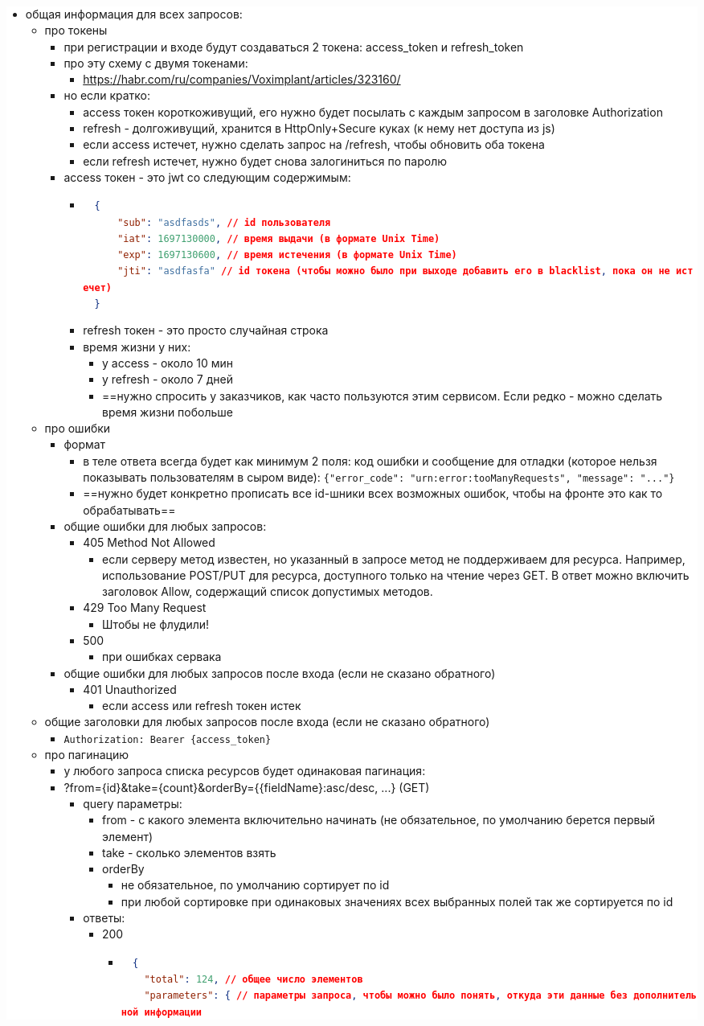 - общая информация для всех запросов:
	- про токены
		- при регистрации и входе будут создаваться 2 токена: access_token и refresh_token
		- про эту схему с двумя токенами:
			- https://habr.com/ru/companies/Voximplant/articles/323160/
		- но если кратко:
			- access токен короткоживущий, его нужно будет посылать с каждым запросом в заголовке Authorization
			- refresh - долгоживущий, хранится в HttpOnly+Secure куках (к нему нет доступа из js)
			- если access истечет, нужно сделать запрос на /refresh, чтобы обновить оба токена
			- если refresh истечет, нужно будет снова залогиниться по паролю
		- access токен - это jwt со следующим содержимым:
			- ```json
				{
					"sub": "asdfasds", // id пользователя
					"iat": 1697130000, // время выдачи (в формате Unix Time)
					"exp": 1697130600, // время истечения (в формате Unix Time)
					"jti": "asdfasfa" // id токена (чтобы можно было при выходе добавить его в blacklist, пока он не истечет)
				}
			  ```
		  - refresh токен - это просто случайная строка
		  - время жизни у них:
			  - у access - около 10 мин
			  - у refresh - около 7 дней
			  - ==нужно спросить у заказчиков, как часто пользуются этим сервисом. Если редко - можно сделать время жизни побольше
	- про ошибки
		- формат
			- в теле ответа всегда будет как минимум 2 поля: код ошибки и сообщение для отладки (которое нельзя показывать пользователям в сыром виде): `{"error_code": "urn:error:tooManyRequests", "message": "..."}`
			- ==нужно будет конкретно прописать все id-шники всех возможных ошибок, чтобы на фронте это как то обрабатывать==
		- общие ошибки для любых запросов:
			- 405 Method Not Allowed 
				- если серверу метод известен, но указанный в запросе метод не поддерживаем для ресурса. Например, использование POST/PUT для ресурса, доступного только на чтение через GET. В ответ можно включить заголовок Allow, содержащий список допустимых методов.
			- 429 Too Many Request
				- Штобы не флудили!
			- 500
				- при ошибках сервака
		- общие ошибки для любых запросов после входа (если не сказано обратного) 
			- 401 Unauthorized
				- если access или refresh токен истек
	- общие заголовки для любых запросов после входа (если не сказано обратного)
		- `Authorization: Bearer {access_token}`
	- про пагинацию
		- у любого запроса списка ресурсов будет одинаковая пагинация:
		- ?from={id}&take={count}&orderBy={{fieldName}:asc/desc, ...} (GET) 
			- query параметры:
				- from - с какого элемента включительно начинать (не обязательное, по умолчанию берется первый элемент)
				- take - сколько элементов взять
				- orderBy 
					- не обязательное, по умолчанию сортирует по id
					- при любой сортировке при одинаковых значениях всех выбранных полей так же сортируется по id
			- ответы:
				- 200
					- ```json
						{
						  "total": 124, // общее число элементов
						  "parameters": { // параметры запроса, чтобы можно было понять, откуда эти данные без дополнительной информации